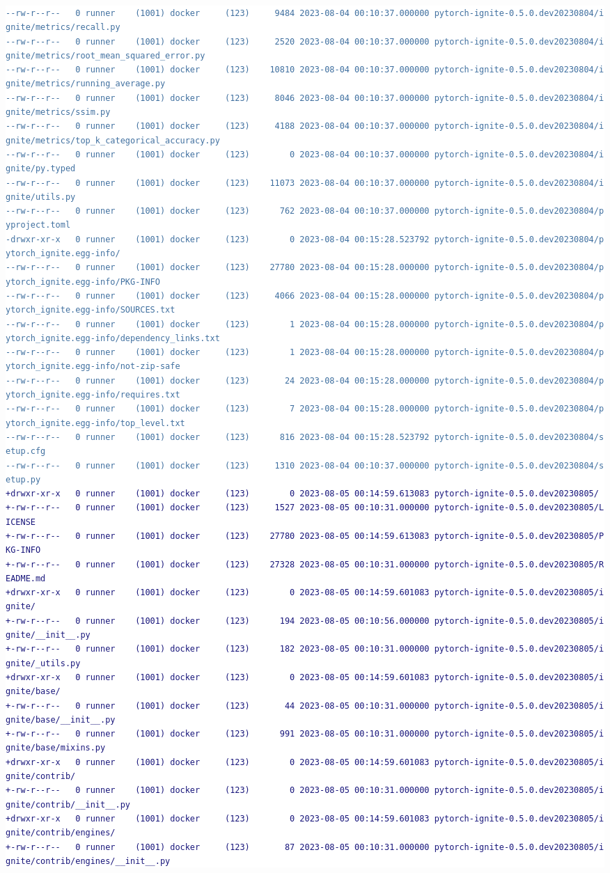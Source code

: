 ```diff
--rw-r--r--   0 runner    (1001) docker     (123)     9484 2023-08-04 00:10:37.000000 pytorch-ignite-0.5.0.dev20230804/ignite/metrics/recall.py
--rw-r--r--   0 runner    (1001) docker     (123)     2520 2023-08-04 00:10:37.000000 pytorch-ignite-0.5.0.dev20230804/ignite/metrics/root_mean_squared_error.py
--rw-r--r--   0 runner    (1001) docker     (123)    10810 2023-08-04 00:10:37.000000 pytorch-ignite-0.5.0.dev20230804/ignite/metrics/running_average.py
--rw-r--r--   0 runner    (1001) docker     (123)     8046 2023-08-04 00:10:37.000000 pytorch-ignite-0.5.0.dev20230804/ignite/metrics/ssim.py
--rw-r--r--   0 runner    (1001) docker     (123)     4188 2023-08-04 00:10:37.000000 pytorch-ignite-0.5.0.dev20230804/ignite/metrics/top_k_categorical_accuracy.py
--rw-r--r--   0 runner    (1001) docker     (123)        0 2023-08-04 00:10:37.000000 pytorch-ignite-0.5.0.dev20230804/ignite/py.typed
--rw-r--r--   0 runner    (1001) docker     (123)    11073 2023-08-04 00:10:37.000000 pytorch-ignite-0.5.0.dev20230804/ignite/utils.py
--rw-r--r--   0 runner    (1001) docker     (123)      762 2023-08-04 00:10:37.000000 pytorch-ignite-0.5.0.dev20230804/pyproject.toml
-drwxr-xr-x   0 runner    (1001) docker     (123)        0 2023-08-04 00:15:28.523792 pytorch-ignite-0.5.0.dev20230804/pytorch_ignite.egg-info/
--rw-r--r--   0 runner    (1001) docker     (123)    27780 2023-08-04 00:15:28.000000 pytorch-ignite-0.5.0.dev20230804/pytorch_ignite.egg-info/PKG-INFO
--rw-r--r--   0 runner    (1001) docker     (123)     4066 2023-08-04 00:15:28.000000 pytorch-ignite-0.5.0.dev20230804/pytorch_ignite.egg-info/SOURCES.txt
--rw-r--r--   0 runner    (1001) docker     (123)        1 2023-08-04 00:15:28.000000 pytorch-ignite-0.5.0.dev20230804/pytorch_ignite.egg-info/dependency_links.txt
--rw-r--r--   0 runner    (1001) docker     (123)        1 2023-08-04 00:15:28.000000 pytorch-ignite-0.5.0.dev20230804/pytorch_ignite.egg-info/not-zip-safe
--rw-r--r--   0 runner    (1001) docker     (123)       24 2023-08-04 00:15:28.000000 pytorch-ignite-0.5.0.dev20230804/pytorch_ignite.egg-info/requires.txt
--rw-r--r--   0 runner    (1001) docker     (123)        7 2023-08-04 00:15:28.000000 pytorch-ignite-0.5.0.dev20230804/pytorch_ignite.egg-info/top_level.txt
--rw-r--r--   0 runner    (1001) docker     (123)      816 2023-08-04 00:15:28.523792 pytorch-ignite-0.5.0.dev20230804/setup.cfg
--rw-r--r--   0 runner    (1001) docker     (123)     1310 2023-08-04 00:10:37.000000 pytorch-ignite-0.5.0.dev20230804/setup.py
+drwxr-xr-x   0 runner    (1001) docker     (123)        0 2023-08-05 00:14:59.613083 pytorch-ignite-0.5.0.dev20230805/
+-rw-r--r--   0 runner    (1001) docker     (123)     1527 2023-08-05 00:10:31.000000 pytorch-ignite-0.5.0.dev20230805/LICENSE
+-rw-r--r--   0 runner    (1001) docker     (123)    27780 2023-08-05 00:14:59.613083 pytorch-ignite-0.5.0.dev20230805/PKG-INFO
+-rw-r--r--   0 runner    (1001) docker     (123)    27328 2023-08-05 00:10:31.000000 pytorch-ignite-0.5.0.dev20230805/README.md
+drwxr-xr-x   0 runner    (1001) docker     (123)        0 2023-08-05 00:14:59.601083 pytorch-ignite-0.5.0.dev20230805/ignite/
+-rw-r--r--   0 runner    (1001) docker     (123)      194 2023-08-05 00:10:56.000000 pytorch-ignite-0.5.0.dev20230805/ignite/__init__.py
+-rw-r--r--   0 runner    (1001) docker     (123)      182 2023-08-05 00:10:31.000000 pytorch-ignite-0.5.0.dev20230805/ignite/_utils.py
+drwxr-xr-x   0 runner    (1001) docker     (123)        0 2023-08-05 00:14:59.601083 pytorch-ignite-0.5.0.dev20230805/ignite/base/
+-rw-r--r--   0 runner    (1001) docker     (123)       44 2023-08-05 00:10:31.000000 pytorch-ignite-0.5.0.dev20230805/ignite/base/__init__.py
+-rw-r--r--   0 runner    (1001) docker     (123)      991 2023-08-05 00:10:31.000000 pytorch-ignite-0.5.0.dev20230805/ignite/base/mixins.py
+drwxr-xr-x   0 runner    (1001) docker     (123)        0 2023-08-05 00:14:59.601083 pytorch-ignite-0.5.0.dev20230805/ignite/contrib/
+-rw-r--r--   0 runner    (1001) docker     (123)        0 2023-08-05 00:10:31.000000 pytorch-ignite-0.5.0.dev20230805/ignite/contrib/__init__.py
+drwxr-xr-x   0 runner    (1001) docker     (123)        0 2023-08-05 00:14:59.601083 pytorch-ignite-0.5.0.dev20230805/ignite/contrib/engines/
+-rw-r--r--   0 runner    (1001) docker     (123)       87 2023-08-05 00:10:31.000000 pytorch-ignite-0.5.0.dev20230805/ignite/contrib/engines/__init__.py
```